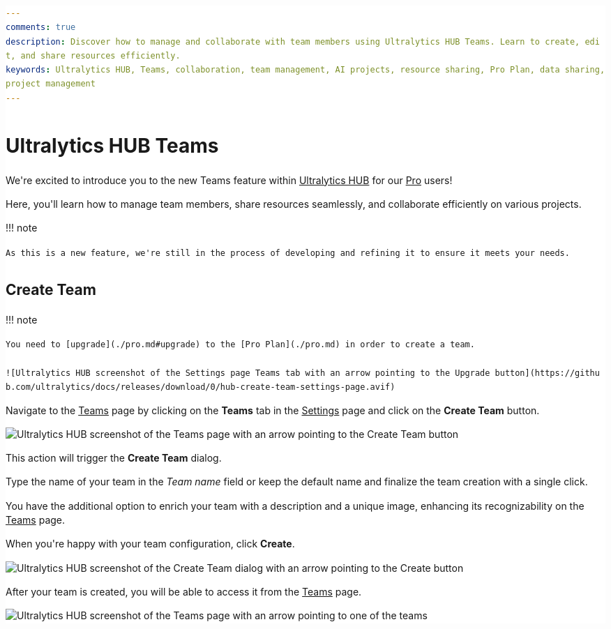 ```yaml
---
comments: true
description: Discover how to manage and collaborate with team members using Ultralytics HUB Teams. Learn to create, edit, and share resources efficiently.
keywords: Ultralytics HUB, Teams, collaboration, team management, AI projects, resource sharing, Pro Plan, data sharing, project management
---
```


# Ultralytics HUB Teams

We're excited to introduce you to the new Teams feature within [Ultralytics HUB](https://www.ultralytics.com/hub) for our [Pro](./pro.md) users!

Here, you'll learn how to manage team members, share resources seamlessly, and collaborate efficiently on various projects.

!!! note

    As this is a new feature, we're still in the process of developing and refining it to ensure it meets your needs.

## Create Team

!!! note

    You need to [upgrade](./pro.md#upgrade) to the [Pro Plan](./pro.md) in order to create a team.

    ![Ultralytics HUB screenshot of the Settings page Teams tab with an arrow pointing to the Upgrade button](https://github.com/ultralytics/docs/releases/download/0/hub-create-team-settings-page.avif)

Navigate to the [Teams](https://hub.ultralytics.com/settings?tab=teams) page by clicking on the **Teams** tab in the [Settings](https://hub.ultralytics.com/settings) page and click on the **Create Team** button.

![Ultralytics HUB screenshot of the Teams page with an arrow pointing to the Create Team button](https://github.com/ultralytics/docs/releases/download/0/ultralytics-hub-create-team-button.avif)

This action will trigger the **Create Team** dialog.

Type the name of your team in the _Team name_ field or keep the default name and finalize the team creation with a single click.

You have the additional option to enrich your team with a description and a unique image, enhancing its recognizability on the [Teams](https://hub.ultralytics.com/settings?tab=teams) page.

When you're happy with your team configuration, click **Create**.

![Ultralytics HUB screenshot of the Create Team dialog with an arrow pointing to the Create button](https://github.com/ultralytics/docs/releases/download/0/hub-create-team-dialog.avif)

After your team is created, you will be able to access it from the [Teams](https://hub.ultralytics.com/settings?tab=teams) page.

![Ultralytics HUB screenshot of the Teams page with an arrow pointing to one of the teams](https://github.com/ultralytics/docs/releases/download/0/hub-teams-page-arrow-pointing-to-team.avif)
